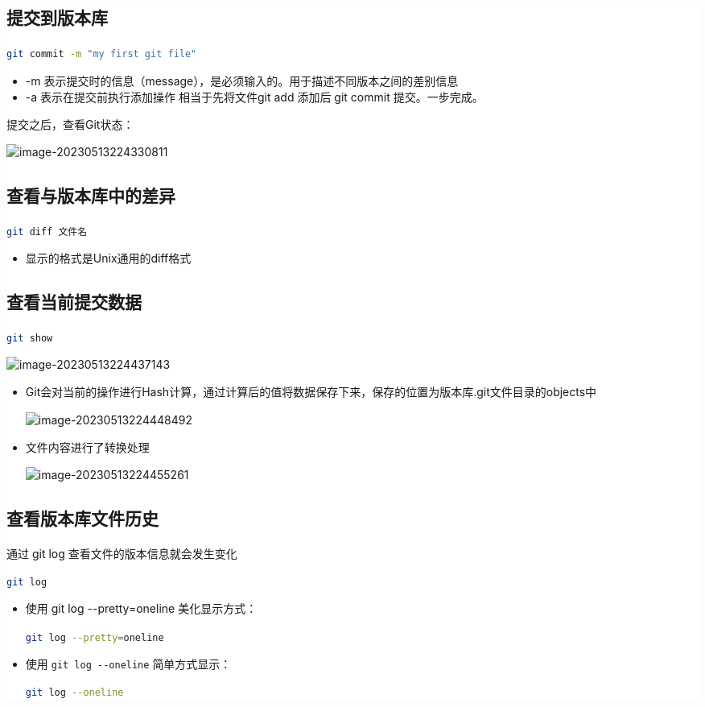 
## 提交到版本库

```bash
git commit -m "my first git file"
```

- -m 表示提交时的信息（message），是必须输入的。用于描述不同版本之间的差别信息
- -a 表示在提交前执行添加操作 相当于先将文件git add 添加后 git commit 提交。一步完成。

提交之后，查看Git状态：

![image-20230513224330811](https://cdn.jsdelivr.net/gh/letengzz/Two-C@main/img/Java/202305140058961.png)

## 查看与版本库中的差异

```bash
git diff 文件名
```

- 显示的格式是Unix通用的diff格式

## 查看当前提交数据

```bash
git show
```

![image-20230513224437143](https://cdn.jsdelivr.net/gh/letengzz/Two-C@main/img/Java/202305140058406.png)


- Git会对当前的操作进行Hash计算，通过计算后的值将数据保存下来，保存的位置为版本库.git文件目录的objects中

  ![image-20230513224448492](https://cdn.jsdelivr.net/gh/letengzz/Two-C@main/img/Java/202305140058934.png)

- 文件内容进行了转换处理

  ![image-20230513224455261](https://cdn.jsdelivr.net/gh/letengzz/Two-C@main/img/Java/202305140058914.png)

## 查看版本库文件历史

通过 git log 查看文件的版本信息就会发生变化

```bash
git log
```

- 使用 git log --pretty=oneline 美化显示方式：

  ```bash
  git log --pretty=oneline
  ```

- 使用 `git log --oneline` 简单方式显示：

  ```bash
  git log --oneline
  ```
